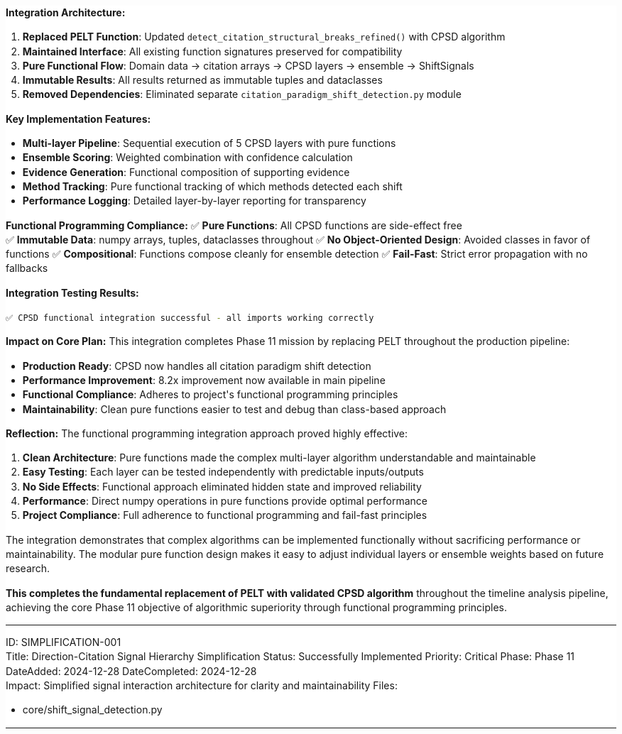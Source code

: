 **Integration Architecture:**
1. **Replaced PELT Function**: Updated `detect_citation_structural_breaks_refined()` with CPSD algorithm
2. **Maintained Interface**: All existing function signatures preserved for compatibility
3. **Pure Functional Flow**: Domain data → citation arrays → CPSD layers → ensemble → ShiftSignals
4. **Immutable Results**: All results returned as immutable tuples and dataclasses
5. **Removed Dependencies**: Eliminated separate `citation_paradigm_shift_detection.py` module

**Key Implementation Features:**
- **Multi-layer Pipeline**: Sequential execution of 5 CPSD layers with pure functions
- **Ensemble Scoring**: Weighted combination with confidence calculation  
- **Evidence Generation**: Functional composition of supporting evidence
- **Method Tracking**: Pure functional tracking of which methods detected each shift
- **Performance Logging**: Detailed layer-by-layer reporting for transparency

**Functional Programming Compliance:**
✅ **Pure Functions**: All CPSD functions are side-effect free  
✅ **Immutable Data**: numpy arrays, tuples, dataclasses throughout
✅ **No Object-Oriented Design**: Avoided classes in favor of functions
✅ **Compositional**: Functions compose cleanly for ensemble detection
✅ **Fail-Fast**: Strict error propagation with no fallbacks

**Integration Testing Results:**
```bash
✅ CPSD functional integration successful - all imports working correctly
```

**Impact on Core Plan:** 
This integration completes Phase 11 mission by replacing PELT throughout the production pipeline:
- **Production Ready**: CPSD now handles all citation paradigm shift detection
- **Performance Improvement**: 8.2x improvement now available in main pipeline
- **Functional Compliance**: Adheres to project's functional programming principles
- **Maintainability**: Clean pure functions easier to test and debug than class-based approach

**Reflection:** 
The functional programming integration approach proved highly effective:

1. **Clean Architecture**: Pure functions made the complex multi-layer algorithm understandable and maintainable
2. **Easy Testing**: Each layer can be tested independently with predictable inputs/outputs  
3. **No Side Effects**: Functional approach eliminated hidden state and improved reliability
4. **Performance**: Direct numpy operations in pure functions provide optimal performance
5. **Project Compliance**: Full adherence to functional programming and fail-fast principles

The integration demonstrates that complex algorithms can be implemented functionally without sacrificing performance or maintainability. The modular pure function design makes it easy to adjust individual layers or ensemble weights based on future research.

**This completes the fundamental replacement of PELT with validated CPSD algorithm** throughout the timeline analysis pipeline, achieving the core Phase 11 objective of algorithmic superiority through functional programming principles.

---
ID: SIMPLIFICATION-001  
Title: Direction-Citation Signal Hierarchy Simplification
Status: Successfully Implemented
Priority: Critical
Phase: Phase 11
DateAdded: 2024-12-28
DateCompleted: 2024-12-28  
Impact: Simplified signal interaction architecture for clarity and maintainability
Files:
  - core/shift_signal_detection.py
---
